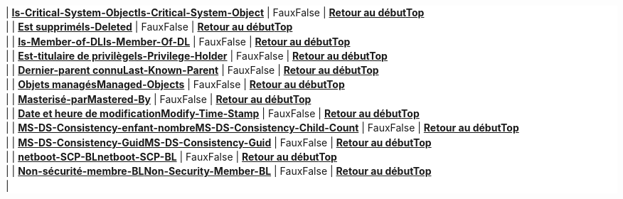 | [<span data-ttu-id="4e47e-251">**Is-Critical-System-Object**</span><span class="sxs-lookup"><span data-stu-id="4e47e-251">**Is-Critical-System-Object**</span></span>](a-iscriticalsystemobject.md)             | <span data-ttu-id="4e47e-252">Faux</span><span class="sxs-lookup"><span data-stu-id="4e47e-252">False</span></span>     | [<span data-ttu-id="4e47e-253">**Retour au début**</span><span class="sxs-lookup"><span data-stu-id="4e47e-253">**Top**</span></span>](c-top.md)<br/> |
| [<span data-ttu-id="4e47e-254">**Est supprimé**</span><span class="sxs-lookup"><span data-stu-id="4e47e-254">**Is-Deleted**</span></span>](a-isdeleted.md)                                         | <span data-ttu-id="4e47e-255">Faux</span><span class="sxs-lookup"><span data-stu-id="4e47e-255">False</span></span>     | [<span data-ttu-id="4e47e-256">**Retour au début**</span><span class="sxs-lookup"><span data-stu-id="4e47e-256">**Top**</span></span>](c-top.md)<br/> |
| [<span data-ttu-id="4e47e-257">**Is-Member-of-DL**</span><span class="sxs-lookup"><span data-stu-id="4e47e-257">**Is-Member-Of-DL**</span></span>](a-memberof.md)                                     | <span data-ttu-id="4e47e-258">Faux</span><span class="sxs-lookup"><span data-stu-id="4e47e-258">False</span></span>     | [<span data-ttu-id="4e47e-259">**Retour au début**</span><span class="sxs-lookup"><span data-stu-id="4e47e-259">**Top**</span></span>](c-top.md)<br/> |
| [<span data-ttu-id="4e47e-260">**Est-titulaire de privilège**</span><span class="sxs-lookup"><span data-stu-id="4e47e-260">**Is-Privilege-Holder**</span></span>](a-isprivilegeholder.md)                        | <span data-ttu-id="4e47e-261">Faux</span><span class="sxs-lookup"><span data-stu-id="4e47e-261">False</span></span>     | [<span data-ttu-id="4e47e-262">**Retour au début**</span><span class="sxs-lookup"><span data-stu-id="4e47e-262">**Top**</span></span>](c-top.md)<br/> |
| [<span data-ttu-id="4e47e-263">**Dernier-parent connu**</span><span class="sxs-lookup"><span data-stu-id="4e47e-263">**Last-Known-Parent**</span></span>](a-lastknownparent.md)                            | <span data-ttu-id="4e47e-264">Faux</span><span class="sxs-lookup"><span data-stu-id="4e47e-264">False</span></span>     | [<span data-ttu-id="4e47e-265">**Retour au début**</span><span class="sxs-lookup"><span data-stu-id="4e47e-265">**Top**</span></span>](c-top.md)<br/> |
| [<span data-ttu-id="4e47e-266">**Objets managés**</span><span class="sxs-lookup"><span data-stu-id="4e47e-266">**Managed-Objects**</span></span>](a-managedobjects.md)                               | <span data-ttu-id="4e47e-267">Faux</span><span class="sxs-lookup"><span data-stu-id="4e47e-267">False</span></span>     | [<span data-ttu-id="4e47e-268">**Retour au début**</span><span class="sxs-lookup"><span data-stu-id="4e47e-268">**Top**</span></span>](c-top.md)<br/> |
| [<span data-ttu-id="4e47e-269">**Masterisé-par**</span><span class="sxs-lookup"><span data-stu-id="4e47e-269">**Mastered-By**</span></span>](a-masteredby.md)                                       | <span data-ttu-id="4e47e-270">Faux</span><span class="sxs-lookup"><span data-stu-id="4e47e-270">False</span></span>     | [<span data-ttu-id="4e47e-271">**Retour au début**</span><span class="sxs-lookup"><span data-stu-id="4e47e-271">**Top**</span></span>](c-top.md)<br/> |
| [<span data-ttu-id="4e47e-272">**Date et heure de modification**</span><span class="sxs-lookup"><span data-stu-id="4e47e-272">**Modify-Time-Stamp**</span></span>](a-modifytimestamp.md)                            | <span data-ttu-id="4e47e-273">Faux</span><span class="sxs-lookup"><span data-stu-id="4e47e-273">False</span></span>     | [<span data-ttu-id="4e47e-274">**Retour au début**</span><span class="sxs-lookup"><span data-stu-id="4e47e-274">**Top**</span></span>](c-top.md)<br/> |
| [<span data-ttu-id="4e47e-275">**MS-DS-Consistency-enfant-nombre**</span><span class="sxs-lookup"><span data-stu-id="4e47e-275">**MS-DS-Consistency-Child-Count**</span></span>](a-ms-ds-consistencychildcount.md)    | <span data-ttu-id="4e47e-276">Faux</span><span class="sxs-lookup"><span data-stu-id="4e47e-276">False</span></span>     | [<span data-ttu-id="4e47e-277">**Retour au début**</span><span class="sxs-lookup"><span data-stu-id="4e47e-277">**Top**</span></span>](c-top.md)<br/> |
| [<span data-ttu-id="4e47e-278">**MS-DS-Consistency-Guid**</span><span class="sxs-lookup"><span data-stu-id="4e47e-278">**MS-DS-Consistency-Guid**</span></span>](a-ms-ds-consistencyguid.md)                 | <span data-ttu-id="4e47e-279">Faux</span><span class="sxs-lookup"><span data-stu-id="4e47e-279">False</span></span>     | [<span data-ttu-id="4e47e-280">**Retour au début**</span><span class="sxs-lookup"><span data-stu-id="4e47e-280">**Top**</span></span>](c-top.md)<br/> |
| [<span data-ttu-id="4e47e-281">**netboot-SCP-BL**</span><span class="sxs-lookup"><span data-stu-id="4e47e-281">**netboot-SCP-BL**</span></span>](a-netbootscpbl.md)                                  | <span data-ttu-id="4e47e-282">Faux</span><span class="sxs-lookup"><span data-stu-id="4e47e-282">False</span></span>     | [<span data-ttu-id="4e47e-283">**Retour au début**</span><span class="sxs-lookup"><span data-stu-id="4e47e-283">**Top**</span></span>](c-top.md)<br/> |
| [<span data-ttu-id="4e47e-284">**Non-sécurité-membre-BL**</span><span class="sxs-lookup"><span data-stu-id="4e47e-284">**Non-Security-Member-BL**</span></span>](a-nonsecuritymemberbl.md)                   | <span data-ttu-id="4e47e-285">Faux</span><span class="sxs-lookup"><span data-stu-id="4e47e-285">False</span></span>     | [<span data-ttu-id="4e47e-286">**Retour au début**</span><span class="sxs-lookup"><span data-stu-id="4e47e-286">**Top**</span></span>](c-top.md)<br/> |